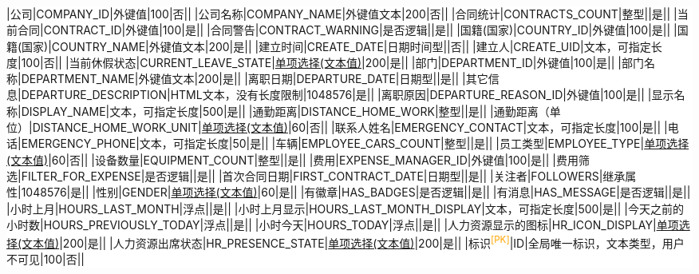 |公司|COMPANY_ID|外键值|100|否||
|公司名称|COMPANY_NAME|外键值文本|200|否||
|合同统计|CONTRACTS_COUNT|整型||是||
|当前合同|CONTRACT_ID|外键值|100|是||
|合同警告|CONTRACT_WARNING|是否逻辑||是||
|国籍(国家)|COUNTRY_ID|外键值|100|是||
|国籍(国家)|COUNTRY_NAME|外键值文本|200|是||
|建立时间|CREATE_DATE|日期时间型||否||
|建立人|CREATE_UID|文本，可指定长度|100|否||
|当前休假状态|CURRENT_LEAVE_STATE|[单项选择(文本值)](index/dictionary_index#hr_employee_current_leave_state "当前休假状态")|200|是||
|部门|DEPARTMENT_ID|外键值|100|是||
|部门名称|DEPARTMENT_NAME|外键值文本|200|是||
|离职日期|DEPARTURE_DATE|日期型||是||
|其它信息|DEPARTURE_DESCRIPTION|HTML文本，没有长度限制|1048576|是||
|离职原因|DEPARTURE_REASON_ID|外键值|100|是||
|显示名称|DISPLAY_NAME|文本，可指定长度|500|是||
|通勤距离|DISTANCE_HOME_WORK|整型||是||
|通勤距离（单位）|DISTANCE_HOME_WORK_UNIT|[单项选择(文本值)](index/dictionary_index#hr_employee_distance_home_work_unit "通勤距离（单位）")|60|否||
|联系人姓名|EMERGENCY_CONTACT|文本，可指定长度|100|是||
|电话|EMERGENCY_PHONE|文本，可指定长度|50|是||
|车辆|EMPLOYEE_CARS_COUNT|整型||是||
|员工类型|EMPLOYEE_TYPE|[单项选择(文本值)](index/dictionary_index#hr_employee_employee_type "员工类型")|60|否||
|设备数量|EQUIPMENT_COUNT|整型||是||
|费用|EXPENSE_MANAGER_ID|外键值|100|是||
|费用筛选|FILTER_FOR_EXPENSE|是否逻辑||是||
|首次合同日期|FIRST_CONTRACT_DATE|日期型||是||
|关注者|FOLLOWERS|继承属性|1048576|是||
|性别|GENDER|[单项选择(文本值)](index/dictionary_index#hr_employee_gender "性别")|60|是||
|有徽章|HAS_BADGES|是否逻辑||是||
|有消息|HAS_MESSAGE|是否逻辑||是||
|小时上月|HOURS_LAST_MONTH|浮点||是||
|小时上月显示|HOURS_LAST_MONTH_DISPLAY|文本，可指定长度|500|是||
|今天之前的小时数|HOURS_PREVIOUSLY_TODAY|浮点||是||
|小时今天|HOURS_TODAY|浮点||是||
|人力资源显示的图标|HR_ICON_DISPLAY|[单项选择(文本值)](index/dictionary_index#hr_employee_hr_icon_display "人力资源显示的图标")|200|是||
|人力资源出席状态|HR_PRESENCE_STATE|[单项选择(文本值)](index/dictionary_index#hr_employee_hr_presence_state "人力资源出席状态")|200|是||
|标识<sup class="footnote-symbol"><font color=orange>[PK]</font></sup>|ID|全局唯一标识，文本类型，用户不可见|100|否||